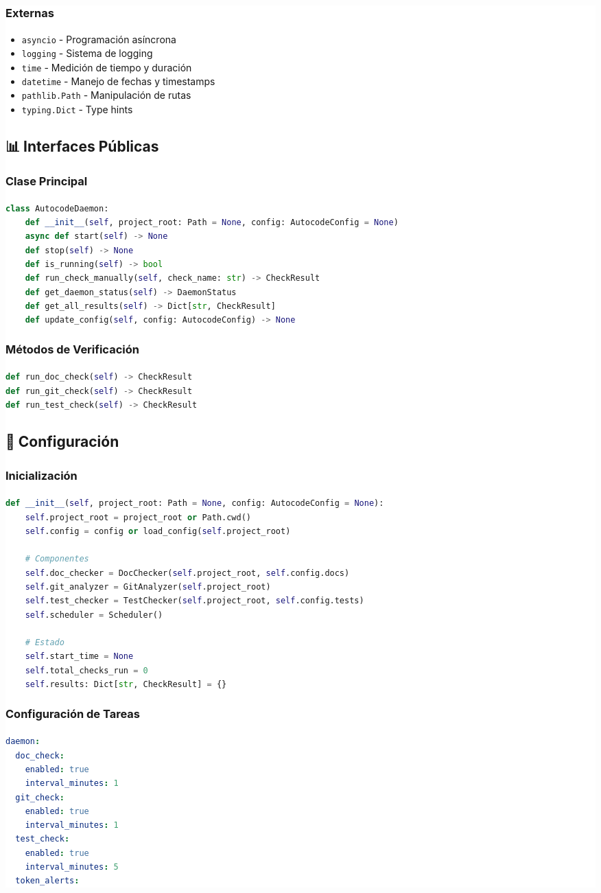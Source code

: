 ### Externas
- `asyncio` - Programación asíncrona
- `logging` - Sistema de logging
- `time` - Medición de tiempo y duración
- `datetime` - Manejo de fechas y timestamps
- `pathlib.Path` - Manipulación de rutas
- `typing.Dict` - Type hints

## 📊 Interfaces Públicas
### Clase Principal
```python
class AutocodeDaemon:
    def __init__(self, project_root: Path = None, config: AutocodeConfig = None)
    async def start(self) -> None
    def stop(self) -> None
    def is_running(self) -> bool
    def run_check_manually(self, check_name: str) -> CheckResult
    def get_daemon_status(self) -> DaemonStatus
    def get_all_results(self) -> Dict[str, CheckResult]
    def update_config(self, config: AutocodeConfig) -> None
```

### Métodos de Verificación
```python
def run_doc_check(self) -> CheckResult
def run_git_check(self) -> CheckResult
def run_test_check(self) -> CheckResult
```

## 🔧 Configuración
### Inicialización
```python
def __init__(self, project_root: Path = None, config: AutocodeConfig = None):
    self.project_root = project_root or Path.cwd()
    self.config = config or load_config(self.project_root)
    
    # Componentes
    self.doc_checker = DocChecker(self.project_root, self.config.docs)
    self.git_analyzer = GitAnalyzer(self.project_root)
    self.test_checker = TestChecker(self.project_root, self.config.tests)
    self.scheduler = Scheduler()
    
    # Estado
    self.start_time = None
    self.total_checks_run = 0
    self.results: Dict[str, CheckResult] = {}
```

### Configuración de Tareas
```yaml
daemon:
  doc_check:
    enabled: true
    interval_minutes: 1
  git_check:
    enabled: true
    interval_minutes: 1
  test_check:
    enabled: true
    interval_minutes: 5
  token_alerts:
```